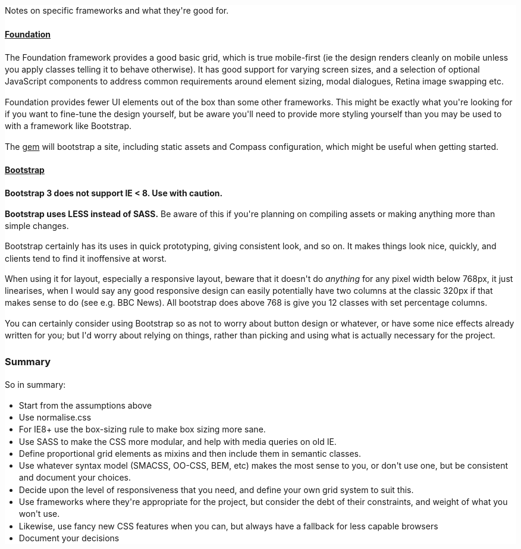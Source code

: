 Notes on specific frameworks and what they're good for.

#### [Foundation](http://foundation.zurb.com)

The Foundation framework provides a good basic grid, which is true mobile-first
(ie the design renders cleanly on mobile unless you apply classes telling it to
behave otherwise). It has good support for varying screen sizes, and a
selection of optional JavaScript components to address common requirements
around element sizing, modal dialogues, Retina image swapping etc.

Foundation provides fewer UI elements out of the box than some other
frameworks. This might be exactly what you're looking for if you want to
fine-tune the design yourself, but be aware you'll need to provide more styling
yourself than you may be used to with a framework like Bootstrap.

The [gem](http://foundation.zurb.com/docs/sass.html) will bootstrap a site,
including static assets and Compass configuration, which might be useful when
getting started.

#### [Bootstrap](http://getbootstrap.com/)

**Bootstrap 3 does not support IE < 8. Use with caution.**

**Bootstrap uses LESS instead of SASS.** Be aware of this if you're planning on
compiling assets or making anything more than simple changes.

Bootstrap certainly has its uses in quick prototyping, giving consistent look,
and so on. It makes things look nice, quickly, and clients tend to find it
inoffensive at worst.

When using it for layout, especially a responsive layout, beware that it
doesn't do *anything* for any pixel width below 768px, it just linearises, when
I would say any good responsive design can easily potentially have two columns
at the classic 320px if that makes sense to do (see e.g. BBC News). All
bootstrap does above 768 is give you 12 classes with set percentage columns.

You can certainly consider using Bootstrap so as not to worry about button
design or whatever, or have some nice effects already written for you; but I'd
worry about relying on things, rather than picking and using what is actually
necessary for the project.

### Summary

So in summary:

* Start from the assumptions above
* Use normalise.css
* For IE8+ use the box-sizing rule to make box sizing more sane.
* Use SASS to make the CSS more modular, and help with media queries on old IE.
* Define proportional grid elements as mixins and then include them in semantic
  classes.
* Use whatever syntax model (SMACSS, OO-CSS, BEM, etc) makes the most sense to
  you, or don't use one, but be consistent and document your choices.
* Decide upon the level of responsiveness that you need, and define your own
  grid system to suit this.
* Use frameworks where they're appropriate for the project, but consider the
  debt of their constraints, and weight of what you won't use.
* Likewise, use fancy new CSS features when you can, but always have a fallback
  for less capable browsers
* Document your decisions
